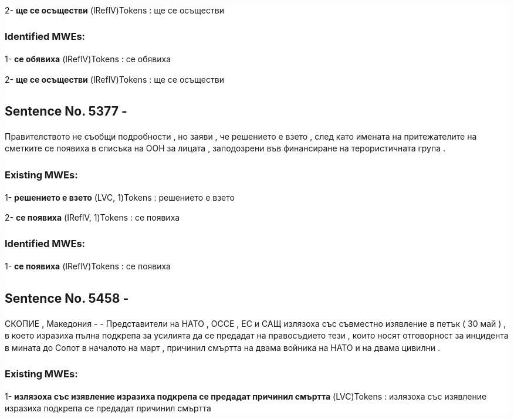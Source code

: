 2- **ще се осъществи** (IReflV)Tokens : 
ще
се
осъществи

### Identified MWEs: 
1- **се обявиха** (IReflV)Tokens : 
се
обявиха

2- **ще се осъществи** (IReflV)Tokens : 
ще
се
осъществи

## Sentence No. 5377 - 
Правителството не съобщи подробности , но заяви , че решението е взето , след като имената на притежателите на сметките се появиха в списъка на ООН за лицата , заподозрени във финансиране на терористичната група .
### Existing MWEs: 
1- **решението е взето** (LVC, 1)Tokens : 
решението
е
взето

2- **се появиха** (IReflV, 1)Tokens : 
се
появиха

### Identified MWEs: 
1- **се появиха** (IReflV)Tokens : 
се
появиха

## Sentence No. 5458 - 
СКОПИЕ , Македония - - Представители на НАТО , ОССЕ , ЕС и САЩ излязоха със съвместно изявление в петък ( 30 май ) , в което изразиха пълна подкрепа за усилията да се предадат на правосъдието тези , които носят отговорност за инцидента в мината до Сопот в началото на март , причинил смъртта на двама войника на НАТО и на двама цивилни .
### Existing MWEs: 
1- **излязоха със изявление изразиха подкрепа се предадат причинил смъртта** (LVC)Tokens : 
излязоха
със
изявление
изразиха
подкрепа
се
предадат
причинил
смъртта
